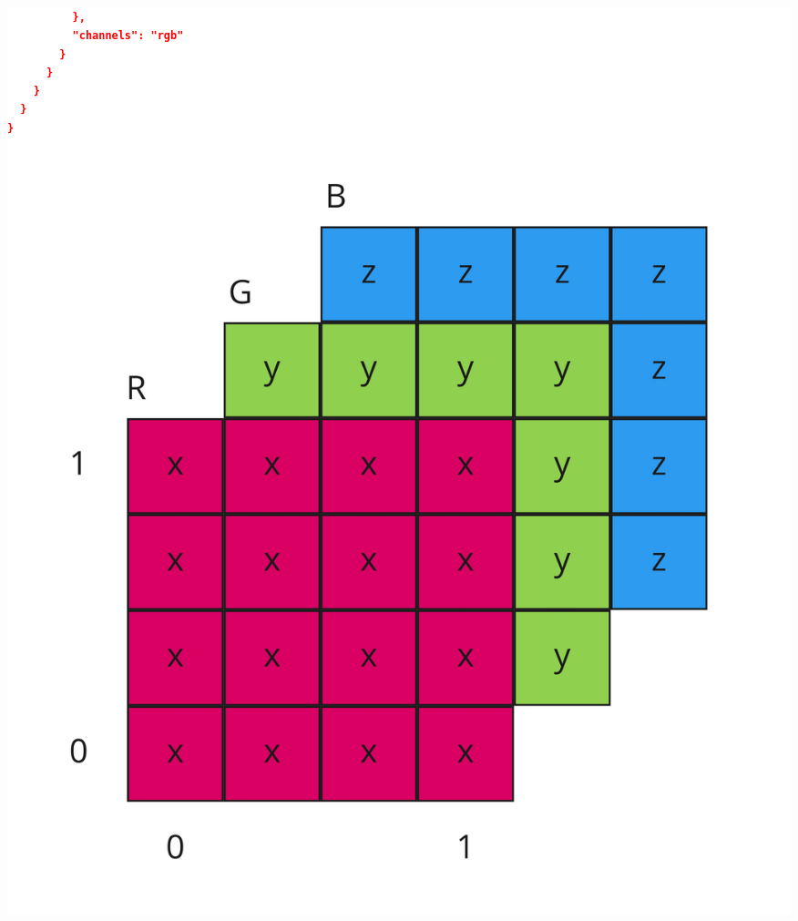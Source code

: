 ```json
          },
          "channels": "rgb"
        }
      }
    }
  }
}
```

![vec3 metadata texture](figures/vec3-texture.jpg)
